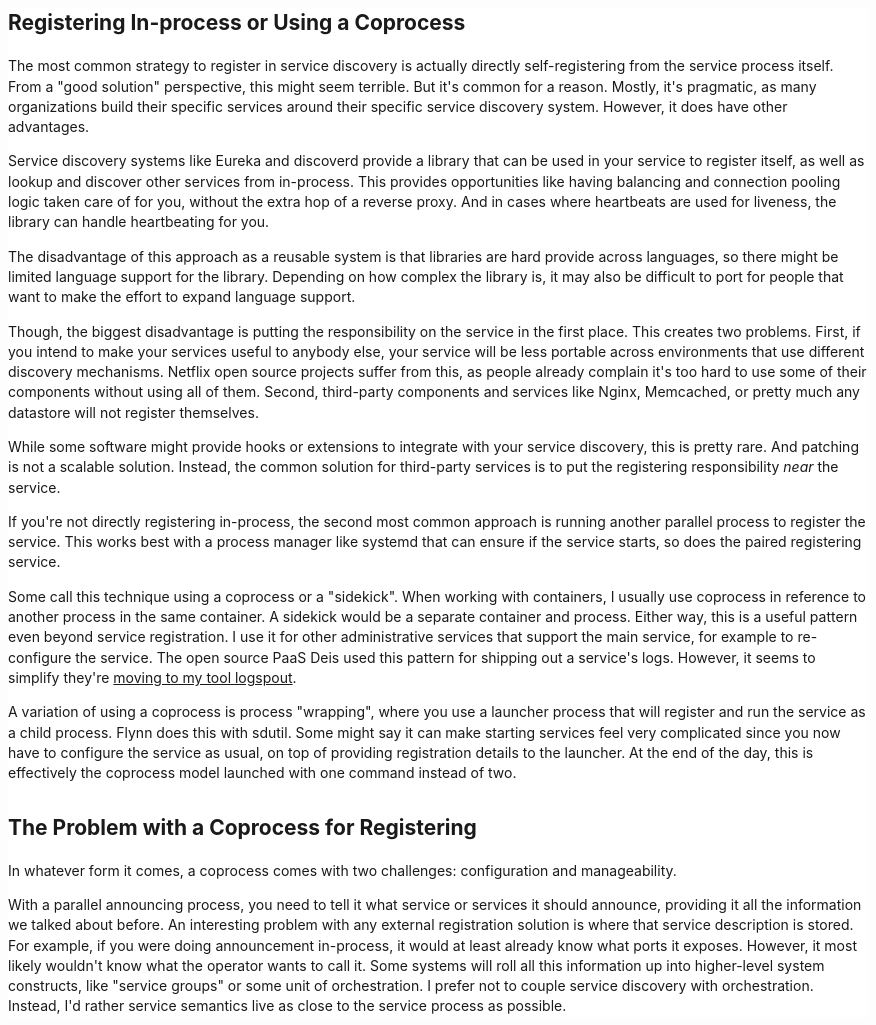 ## Registering In-process or Using a Coprocess

The most common strategy to register in service discovery is actually directly self-registering from the service process itself. From a "good solution" perspective, this might seem terrible. But it's common for a reason. Mostly, it's pragmatic, as many organizations build their specific services around their specific service discovery system. However, it does have other advantages.

Service discovery systems like Eureka and discoverd provide a library that can be used in your service to register itself, as well as lookup and discover other services from in-process. This provides opportunities like having balancing and connection pooling logic taken care of for you, without the extra hop of a reverse proxy. And in cases where heartbeats are used for liveness, the library can handle heartbeating for you. 

The disadvantage of this approach as a reusable system is that libraries are hard provide across languages, so there might be limited language support for the library. Depending on how complex the library is, it may also be difficult to port for people that want to make the effort to expand language support. 

Though, the biggest disadvantage is putting the responsibility on the service in the first place. This creates two problems. First, if you intend to make your services useful to anybody else, your service will be less portable across environments that use different discovery mechanisms. Netflix open source projects suffer from this, as people already complain it's too hard to use some of their components without using all of them. Second, third-party components and services like Nginx, Memcached, or pretty much any datastore will not register themselves. 

While some software might provide hooks or extensions to integrate with your service discovery, this is pretty rare. And patching is not a scalable solution. Instead, the common solution for third-party services is to put the registering responsibility *near* the service.

If you're not directly registering in-process, the second most common approach is running another parallel process to register the service. This works best with a process manager like systemd that can ensure if the service starts, so does the paired registering service. 

Some call this technique using a coprocess or a "sidekick". When working with containers, I usually use coprocess in reference to another process in the same container. A sidekick would be a separate container and process. Either way, this is a useful pattern even beyond service registration. I use it for other administrative services that support the main service, for example to re-configure the service. The open source PaaS Deis used this pattern for shipping out a service's logs. However, it seems to simplify they're [moving to my tool logspout](https://github.com/deis/deis/issues/1714).

A variation of using a coprocess is process "wrapping", where you use a launcher process that will register and run the service as a child process. Flynn does this with sdutil. Some might say it can make starting services feel very complicated since you now have to configure the service as usual, on top of providing registration details to the launcher. At the end of the day, this is effectively the coprocess model launched with one command instead of two. 

## The Problem with a Coprocess for Registering

In whatever form it comes, a coprocess comes with two challenges: configuration and manageability. 

With a parallel announcing process, you need to tell it what service or services it should announce, providing it all the information we talked about before. An interesting problem with any external registration solution is where that service description is stored. For example, if you were doing announcement in-process, it would at least already know what ports it exposes. However, it most likely wouldn't know what the operator wants to call it. Some systems will roll all this information up into higher-level system constructs, like "service groups" or some unit of orchestration. I prefer not to couple service discovery with orchestration. Instead, I'd rather service semantics live as close to the service process as possible.
